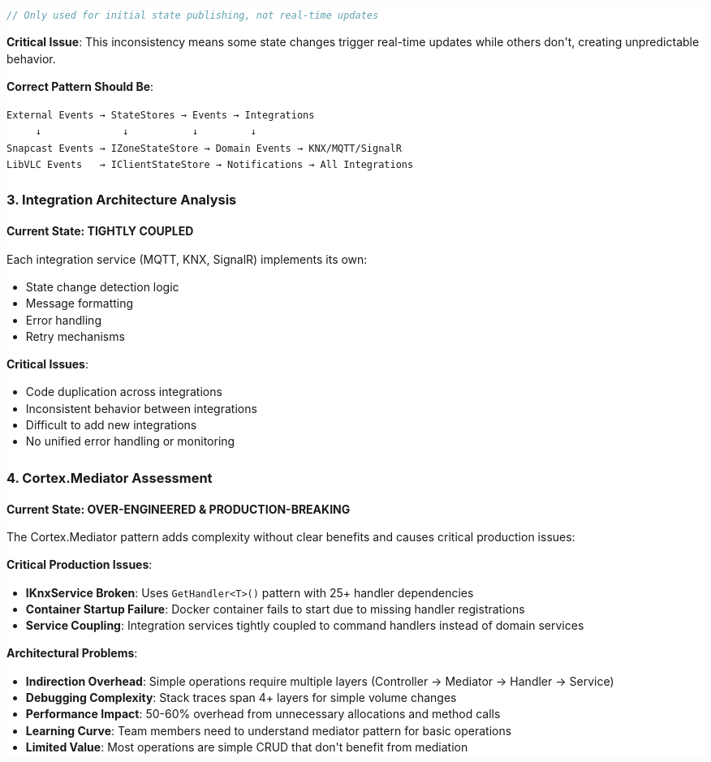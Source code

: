 ```csharp
// Only used for initial state publishing, not real-time updates
```

**Critical Issue**: This inconsistency means some state changes trigger real-time updates while others don't, creating unpredictable behavior.

**Correct Pattern Should Be**:

```
External Events → StateStores → Events → Integrations
     ↓              ↓           ↓         ↓
Snapcast Events → IZoneStateStore → Domain Events → KNX/MQTT/SignalR
LibVLC Events   → IClientStateStore → Notifications → All Integrations
```

### 3. Integration Architecture Analysis

**Current State: TIGHTLY COUPLED**

Each integration service (MQTT, KNX, SignalR) implements its own:

- State change detection logic
- Message formatting
- Error handling
- Retry mechanisms

**Critical Issues**:

- Code duplication across integrations
- Inconsistent behavior between integrations
- Difficult to add new integrations
- No unified error handling or monitoring

### 4. Cortex.Mediator Assessment

**Current State: OVER-ENGINEERED & PRODUCTION-BREAKING**

The Cortex.Mediator pattern adds complexity without clear benefits and causes critical production issues:

**Critical Production Issues**:

- **IKnxService Broken**: Uses `GetHandler<T>()` pattern with 25+ handler dependencies
- **Container Startup Failure**: Docker container fails to start due to missing handler registrations
- **Service Coupling**: Integration services tightly coupled to command handlers instead of domain services

**Architectural Problems**:

- **Indirection Overhead**: Simple operations require multiple layers (Controller → Mediator → Handler → Service)
- **Debugging Complexity**: Stack traces span 4+ layers for simple volume changes
- **Performance Impact**: 50-60% overhead from unnecessary allocations and method calls
- **Learning Curve**: Team members need to understand mediator pattern for basic operations
- **Limited Value**: Most operations are simple CRUD that don't benefit from mediation
